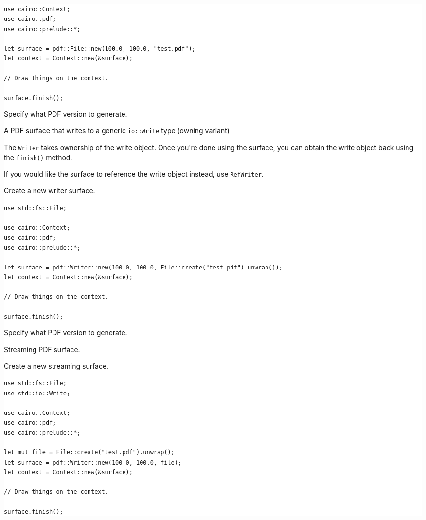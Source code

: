 ```
use cairo::Context;
use cairo::pdf;
use cairo::prelude::*;

let surface = pdf::File::new(100.0, 100.0, "test.pdf");
let context = Context::new(&surface);

// Draw things on the context.

surface.finish();
```

Specify what PDF version to generate.

A PDF surface that writes to a generic `io::Write` type (owning variant)

The `Writer` takes ownership of the write object.
Once you're done using the surface, you can obtain the write object
back using the `finish()` method.

If you would like the surface to reference the write object
instead, use `RefWriter`.

Create a new writer surface.

```
use std::fs::File;

use cairo::Context;
use cairo::pdf;
use cairo::prelude::*;

let surface = pdf::Writer::new(100.0, 100.0, File::create("test.pdf").unwrap());
let context = Context::new(&surface);

// Draw things on the context.

surface.finish();
```

Specify what PDF version to generate.

Streaming PDF surface.

Create a new streaming surface.

```
use std::fs::File;
use std::io::Write;

use cairo::Context;
use cairo::pdf;
use cairo::prelude::*;

let mut file = File::create("test.pdf").unwrap();
let surface = pdf::Writer::new(100.0, 100.0, file);
let context = Context::new(&surface);

// Draw things on the context.

surface.finish();
```
